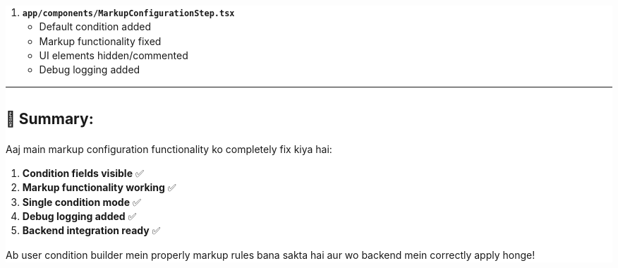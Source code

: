 1. **`app/components/MarkupConfigurationStep.tsx`**
   - Default condition added
   - Markup functionality fixed
   - UI elements hidden/commented
   - Debug logging added

---

## 🎉 **Summary:**

Aaj main markup configuration functionality ko completely fix kiya hai:

1. **Condition fields visible** ✅
2. **Markup functionality working** ✅
3. **Single condition mode** ✅
4. **Debug logging added** ✅
5. **Backend integration ready** ✅

Ab user condition builder mein properly markup rules bana sakta hai aur wo backend mein correctly apply honge!
